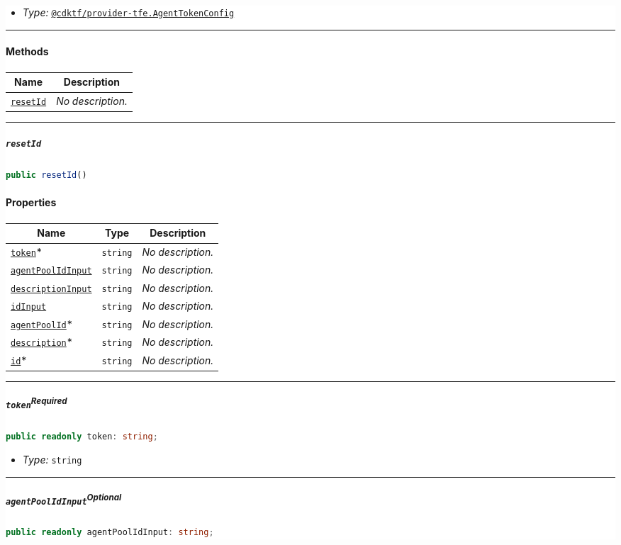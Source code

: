 - *Type:* [`@cdktf/provider-tfe.AgentTokenConfig`](#@cdktf/provider-tfe.AgentTokenConfig)

---

#### Methods <a name="Methods" id="methods"></a>

| **Name** | **Description** |
| --- | --- |
| [`resetId`](#cdktfprovidertfeagenttokenresetid) | *No description.* |

---

##### `resetId` <a name="@cdktf/provider-tfe.AgentToken.resetId" id="cdktfprovidertfeagenttokenresetid"></a>

```typescript
public resetId()
```


#### Properties <a name="Properties" id="properties"></a>

| **Name** | **Type** | **Description** |
| --- | --- | --- |
| [`token`](#cdktfprovidertfeagenttokenpropertytoken)<span title="Required">*</span> | `string` | *No description.* |
| [`agentPoolIdInput`](#cdktfprovidertfeagenttokenpropertyagentpoolidinput) | `string` | *No description.* |
| [`descriptionInput`](#cdktfprovidertfeagenttokenpropertydescriptioninput) | `string` | *No description.* |
| [`idInput`](#cdktfprovidertfeagenttokenpropertyidinput) | `string` | *No description.* |
| [`agentPoolId`](#cdktfprovidertfeagenttokenpropertyagentpoolid)<span title="Required">*</span> | `string` | *No description.* |
| [`description`](#cdktfprovidertfeagenttokenpropertydescription)<span title="Required">*</span> | `string` | *No description.* |
| [`id`](#cdktfprovidertfeagenttokenpropertyid)<span title="Required">*</span> | `string` | *No description.* |

---

##### `token`<sup>Required</sup> <a name="@cdktf/provider-tfe.AgentToken.property.token" id="cdktfprovidertfeagenttokenpropertytoken"></a>

```typescript
public readonly token: string;
```

- *Type:* `string`

---

##### `agentPoolIdInput`<sup>Optional</sup> <a name="@cdktf/provider-tfe.AgentToken.property.agentPoolIdInput" id="cdktfprovidertfeagenttokenpropertyagentpoolidinput"></a>

```typescript
public readonly agentPoolIdInput: string;
```

